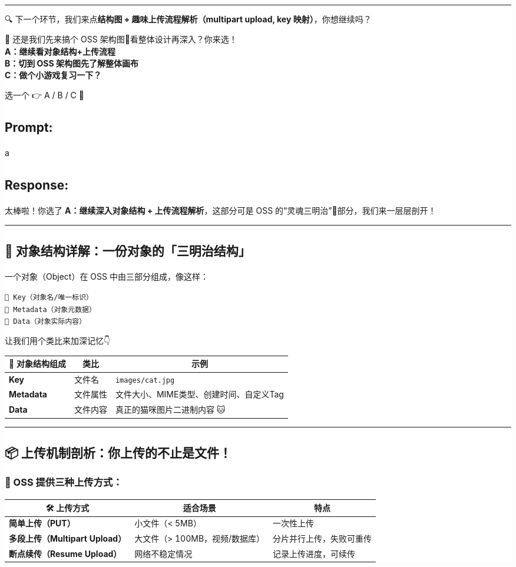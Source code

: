 * * *

🔍 下一个环节，我们来点**结构图 + 趣味上传流程解析（multipart upload, key 映射）**，你想继续吗？

🧭 还是我们先来搞个 OSS 架构图🧱看整体设计再深入？你来选！  
**A：继续看对象结构+上传流程**  
**B：切到 OSS 架构图先了解整体画布**  
**C：做个小游戏复习一下？**

选一个 👉 A / B / C 🎨

## Prompt:
a

## Response:
太棒啦！你选了 **A：继续深入对象结构 + 上传流程解析**，这部分可是 OSS 的“灵魂三明治”🥪部分，我们来一层层剖开！

* * *

🧠 对象结构详解：一份对象的「三明治结构」
----------------------

一个对象（Object）在 OSS 中由三部分组成，像这样：

```
🧱 Key（对象名/唯一标识）
🥬 Metadata（对象元数据）
🥩 Data（对象实际内容）
```

让我们用个类比来加深记忆👇

| 🍔 对象结构组成 | 类比 | 示例 |
| --- | --- | --- |
| **Key** | 文件名 | `images/cat.jpg` |
| **Metadata** | 文件属性 | 文件大小、MIME类型、创建时间、自定义Tag |
| **Data** | 文件内容 | 真正的猫咪图片二进制内容 🐱 |

* * *

📦 上传机制剖析：你上传的不止是文件！
--------------------

### 🎯 OSS 提供三种上传方式：

| 🛠️ 上传方式 | 适合场景 | 特点 |
| --- | --- | --- |
| **简单上传（PUT）** | 小文件（< 5MB） | 一次性上传 |
| **多段上传（Multipart Upload）** | 大文件（> 100MB，视频/数据库） | 分片并行上传，失败可重传 |
| **断点续传（Resume Upload）** | 网络不稳定情况 | 记录上传进度，可续传 |
